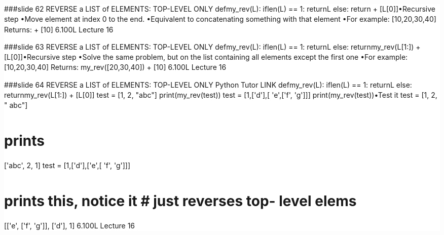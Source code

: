 ###slide 62
REVERSE a LIST of ELEMENTS:
TOP-LEVEL ONLY
defmy_rev(L):
iflen(L) == 1:
returnL
else:
return <something>  + [L[0]]•Recursive step
•Move element at index 0 to 
the end. 
•Equivalent to concatenating something 
with that element
•For example:
[10,20,30,40]
Returns:
<something> + [10]
6.100L Lecture 16

###slide 63
REVERSE a LIST of ELEMENTS:
TOP-LEVEL ONLY
defmy_rev(L):
iflen(L) == 1:
returnL
else:
returnmy_rev(L[1:]) + [L[0]]•Recursive step
•Solve the same problem, 
but on the list containing all elements except the first one
•For example:
[10,20,30,40]
Returns:
my_rev([20,30,40]) + [10]
6.100L Lecture 16

###slide 64
REVERSE a LIST of ELEMENTS:
TOP-LEVEL ONLY
Python Tutor LINK
defmy_rev(L):
iflen(L) == 1:
returnL
else:
returnmy_rev(L[1:]) + [L[0]]
test = [1, 2, "abc"]
print(my_rev(test))
test = [1,['d'],[ 'e',['f', 'g']]]
print(my_rev(test))•Test it
test = [1, 2, " abc"]
# prints 
['abc', 2, 1]
test = [1,['d'],['e',[ 'f', 'g']]]
# prints this, notice it # just reverses top- level elems
[['e', ['f', 'g']], ['d'], 1]
6.100L Lecture 16
